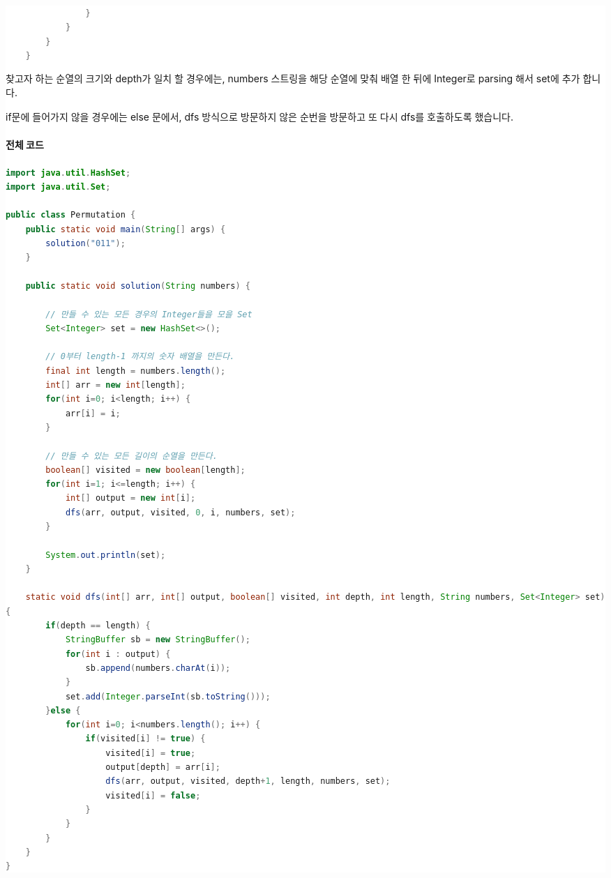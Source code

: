 ```java
    			}
    		}
    	}
    }
```

찾고자 하는 순열의 크기와 depth가 일치 할 경우에는, numbers 스트링을 해당 순열에 맞춰 배열 한 뒤에 Integer로 parsing 해서 set에 추가 합니다.

if문에 들어가지 않을 경우에는 else 문에서, dfs 방식으로 방문하지 않은 순번을 방문하고 또 다시 dfs를 호출하도록 했습니다.

####  전체 코드

```java
import java.util.HashSet;
import java.util.Set;
 
public class Permutation {
	public static void main(String[] args) {
		solution("011");
	}
	
    public static void solution(String numbers) {
 
    	// 만들 수 있는 모든 경우의 Integer들을 모을 Set
    	Set<Integer> set = new HashSet<>();
    	
    	// 0부터 length-1 까지의 숫자 배열을 만든다.
    	final int length = numbers.length();
    	int[] arr = new int[length];
    	for(int i=0; i<length; i++) {
    		arr[i] = i;
    	}
    	
    	// 만들 수 있는 모든 길이의 순열을 만든다.
    	boolean[] visited = new boolean[length];
    	for(int i=1; i<=length; i++) {
    		int[] output = new int[i];
    		dfs(arr, output, visited, 0, i, numbers, set);
    	}
    	
    	System.out.println(set);
    }
    
    static void dfs(int[] arr, int[] output, boolean[] visited, int depth, int length, String numbers, Set<Integer> set) {
    	if(depth == length) {
    		StringBuffer sb = new StringBuffer();
    		for(int i : output) {
    			sb.append(numbers.charAt(i));
    		}
    		set.add(Integer.parseInt(sb.toString()));
    	}else {
    		for(int i=0; i<numbers.length(); i++) {
    			if(visited[i] != true) {
    				visited[i] = true;
    				output[depth] = arr[i];
    				dfs(arr, output, visited, depth+1, length, numbers, set);
    				visited[i] = false;
    			}
    		}
    	}
    }
}
```
